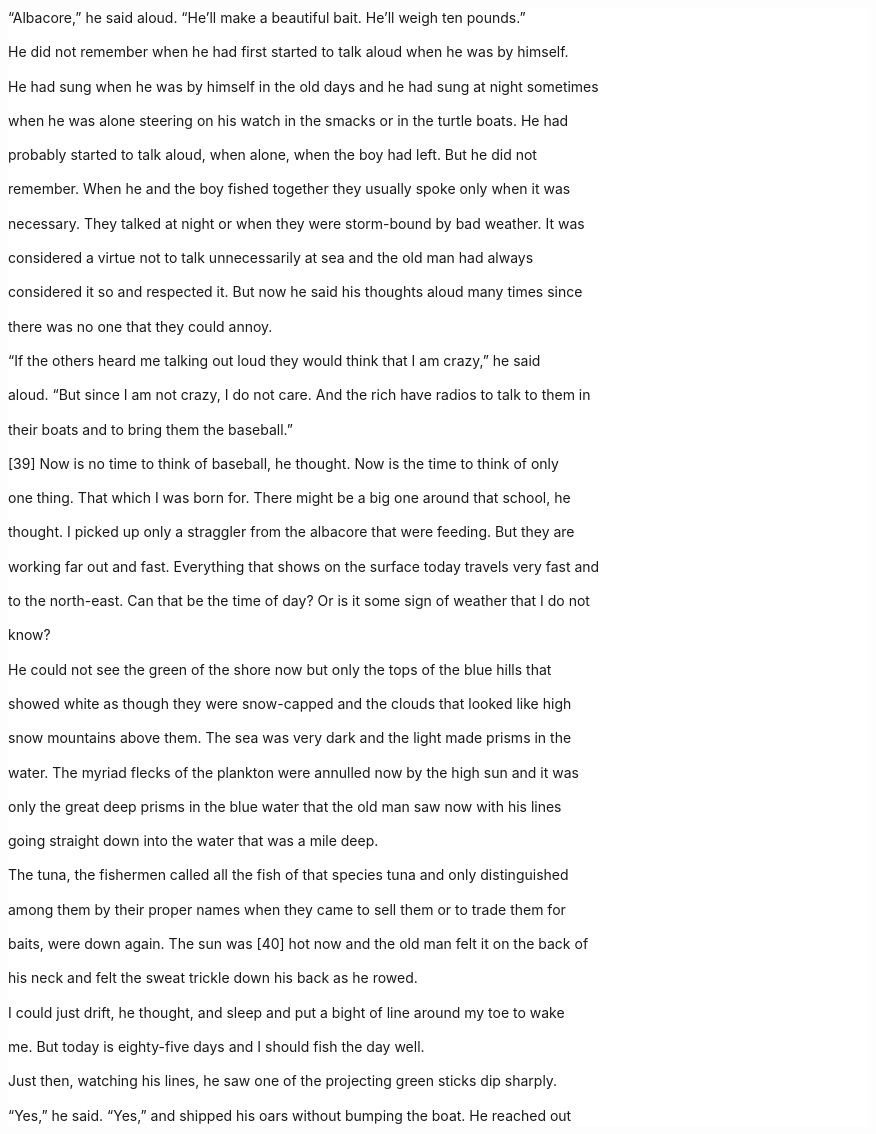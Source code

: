 “Albacore,” he said aloud. “He’ll make a beautiful bait. He’ll weigh ten pounds.”

He did not remember when he had first started to talk aloud when he was by himself.

He had sung when he was by himself in the old days and he had sung at night sometimes

when he was alone steering on his watch in the smacks or in the turtle boats. He had

probably started to talk aloud, when alone, when the boy had left. But he did not

remember. When he and the boy fished together they usually spoke only when it was

necessary. They talked at night or when they were storm-bound by bad weather. It was

considered a virtue not to talk unnecessarily at sea and the old man had always

considered it so and respected it. But now he said his thoughts aloud many times since

there was no one that they could annoy.

“If the others heard me talking out loud they would think that I am crazy,” he said

aloud. “But since I am not crazy, I do not care. And the rich have radios to talk to them in

their boats and to bring them the baseball.”

[39] Now is no time to think of baseball, he thought. Now is the time to think of only

one thing. That which I was born for. There might be a big one around that school, he

thought. I picked up only a straggler from the albacore that were feeding. But they are

working far out and fast. Everything that shows on the surface today travels very fast and

to the north-east. Can that be the time of day? Or is it some sign of weather that I do not

know?

He could not see the green of the shore now but only the tops of the blue hills that

showed white as though they were snow-capped and the clouds that looked like high

snow mountains above them. The sea was very dark and the light made prisms in the

water. The myriad flecks of the plankton were annulled now by the high sun and it was

only the great deep prisms in the blue water that the old man saw now with his lines

going straight down into the water that was a mile deep.

The tuna, the fishermen called all the fish of that species tuna and only distinguished

among them by their proper names when they came to sell them or to trade them for

baits, were down again. The sun was [40] hot now and the old man felt it on the back of

his neck and felt the sweat trickle down his back as he rowed.

I could just drift, he thought, and sleep and put a bight of line around my toe to wake

me. But today is eighty-five days and I should fish the day well.

Just then, watching his lines, he saw one of the projecting green sticks dip sharply.

“Yes,” he said. “Yes,” and shipped his oars without bumping the boat. He reached out
